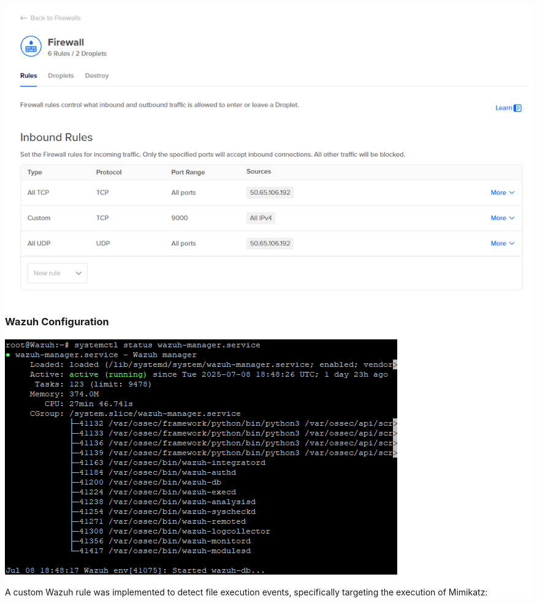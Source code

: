 ![Firewall Configuration](screenshots/firewall-droplet.png)

### Wazuh Configuration

![Wazuh Agent Status](screenshots/wazuh-manager-running.png)

A custom Wazuh rule was implemented to detect file execution events, specifically targeting the execution of Mimikatz:
